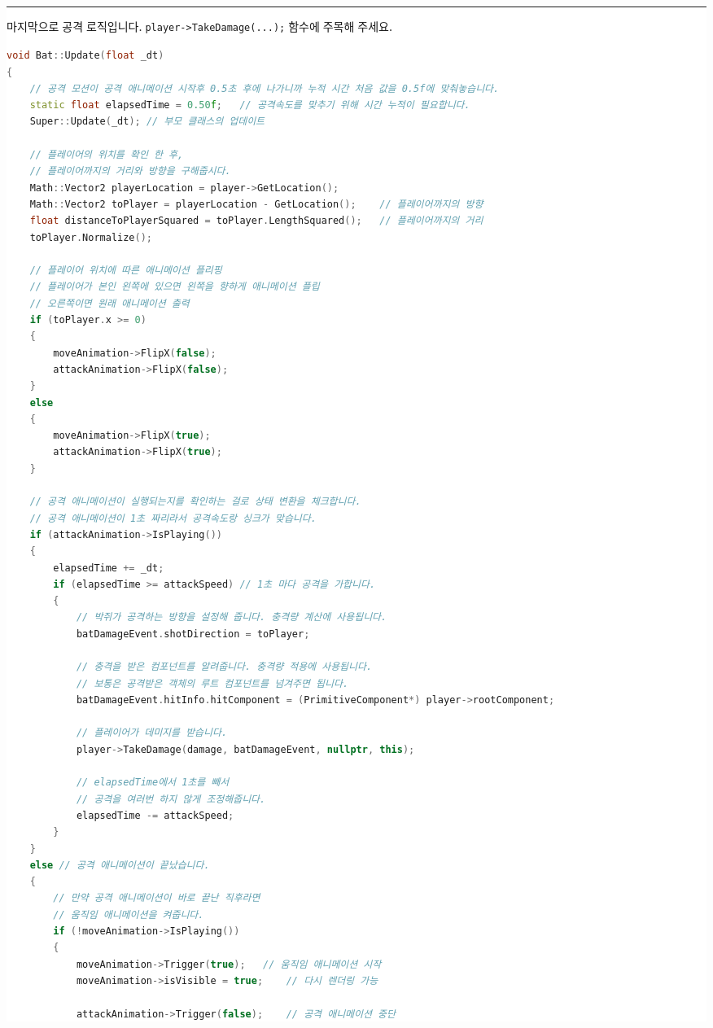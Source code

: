 ***

마지막으로 공격 로직입니다. `player->TakeDamage(...);` 함수에 주목해 주세요.

```cpp
void Bat::Update(float _dt)
{
	// 공격 모션이 공격 애니메이션 시작후 0.5초 후에 나가니까 누적 시간 처음 값을 0.5f에 맞춰놓습니다. 
	static float elapsedTime = 0.50f;	// 공격속도를 맞추기 위해 시간 누적이 필요합니다.
	Super::Update(_dt);	// 부모 클래스의 업데이트

	// 플레이어의 위치를 확인 한 후, 
	// 플레이어까지의 거리와 방향을 구해줍시다. 
	Math::Vector2 playerLocation = player->GetLocation();
	Math::Vector2 toPlayer = playerLocation - GetLocation();	// 플레이어까지의 방향
	float distanceToPlayerSquared = toPlayer.LengthSquared();	// 플레이어까지의 거리
	toPlayer.Normalize();

	// 플레이어 위치에 따른 애니메이션 플리핑
	// 플레이어가 본인 왼쪽에 있으면 왼쪽을 향하게 애니메이션 플립
	// 오른쪽이면 원래 애니메이션 출력
	if (toPlayer.x >= 0) 
	{
		moveAnimation->FlipX(false);
		attackAnimation->FlipX(false);
	}
	else 
	{
		moveAnimation->FlipX(true);
		attackAnimation->FlipX(true);
	}

	// 공격 애니메이션이 실행되는지를 확인하는 걸로 상태 변환을 체크합니다.
	// 공격 애니메이션이 1초 짜리라서 공격속도랑 싱크가 맞습니다.
	if (attackAnimation->IsPlaying()) 
	{
		elapsedTime += _dt;
		if (elapsedTime >= attackSpeed)	// 1초 마다 공격을 가합니다.
		{
			// 박쥐가 공격하는 방향을 설정해 줍니다. 충격량 계산에 사용됩니다.
			batDamageEvent.shotDirection = toPlayer;

			// 충격을 받은 컴포넌트를 알려줍니다. 충격량 적용에 사용됩니다.
			// 보통은 공격받은 객체의 루트 컴포넌트를 넘겨주면 됩니다.
			batDamageEvent.hitInfo.hitComponent = (PrimitiveComponent*) player->rootComponent;

			// 플레이어가 데미지를 받습니다.
			player->TakeDamage(damage, batDamageEvent, nullptr, this);

			// elapsedTime에서 1초를 빼서
			// 공격을 여러번 하지 않게 조정해줍니다.
			elapsedTime -= attackSpeed;
		}
	}
	else // 공격 애니메이션이 끝났습니다.
	{
		// 만약 공격 애니메이션이 바로 끝난 직후라면 
		// 움직임 애니메이션을 켜줍니다.
		if (!moveAnimation->IsPlaying())
		{
			moveAnimation->Trigger(true);	// 움직임 애니메이션 시작
			moveAnimation->isVisible = true;	// 다시 렌더링 가능

			attackAnimation->Trigger(false);	// 공격 애니메이션 중단
```